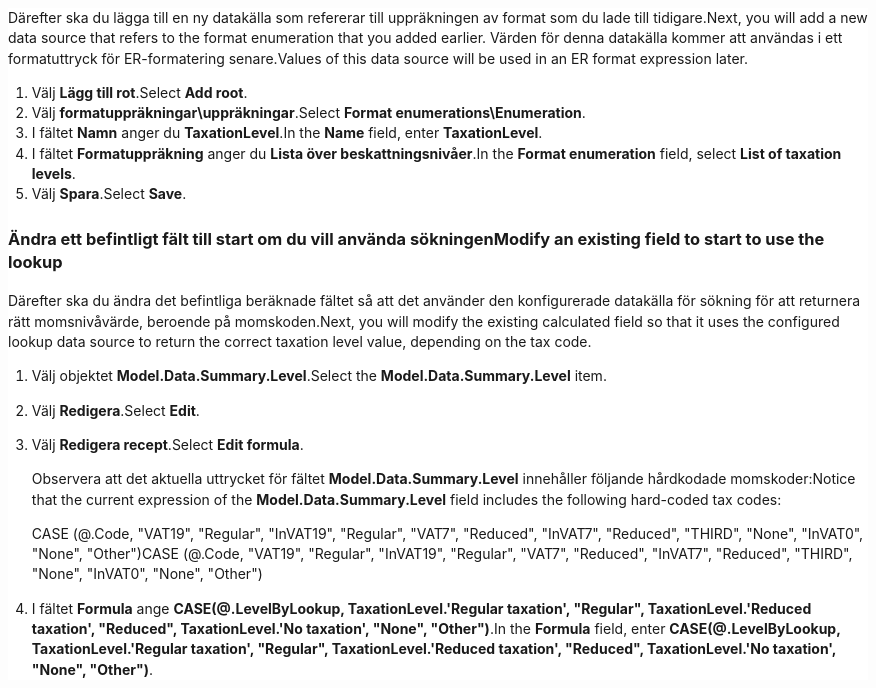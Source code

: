 <span data-ttu-id="60cae-288">Därefter ska du lägga till en ny datakälla som refererar till uppräkningen av format som du lade till tidigare.</span><span class="sxs-lookup"><span data-stu-id="60cae-288">Next, you will add a new data source that refers to the format enumeration that you added earlier.</span></span> <span data-ttu-id="60cae-289">Värden för denna datakälla kommer att användas i ett formatuttryck för ER-formatering senare.</span><span class="sxs-lookup"><span data-stu-id="60cae-289">Values of this data source will be used in an ER format expression later.</span></span>

1.  <span data-ttu-id="60cae-290">Välj **Lägg till rot**.</span><span class="sxs-lookup"><span data-stu-id="60cae-290">Select **Add root**.</span></span>
2.  <span data-ttu-id="60cae-291">Välj **formatuppräkningar\uppräkningar**.</span><span class="sxs-lookup"><span data-stu-id="60cae-291">Select **Format enumerations\Enumeration**.</span></span>
3.  <span data-ttu-id="60cae-292">I fältet **Namn** anger du **TaxationLevel**.</span><span class="sxs-lookup"><span data-stu-id="60cae-292">In the **Name** field, enter **TaxationLevel**.</span></span>
4.  <span data-ttu-id="60cae-293">I fältet **Formatuppräkning** anger du **Lista över beskattningsnivåer**.</span><span class="sxs-lookup"><span data-stu-id="60cae-293">In the **Format enumeration** field, select **List of taxation levels**.</span></span>
5.  <span data-ttu-id="60cae-294">Välj **Spara**.</span><span class="sxs-lookup"><span data-stu-id="60cae-294">Select **Save**.</span></span>

### <a name="modify-an-existing-field-to-start-to-use-the-lookup"></a><span data-ttu-id="60cae-295">Ändra ett befintligt fält till start om du vill använda sökningen</span><span class="sxs-lookup"><span data-stu-id="60cae-295">Modify an existing field to start to use the lookup</span></span>

<span data-ttu-id="60cae-296">Därefter ska du ändra det befintliga beräknade fältet så att det använder den konfigurerade datakälla för sökning för att returnera rätt momsnivåvärde, beroende på momskoden.</span><span class="sxs-lookup"><span data-stu-id="60cae-296">Next, you will modify the existing calculated field so that it uses the configured lookup data source to return the correct taxation level value, depending on the tax code.</span></span>

1.  <span data-ttu-id="60cae-297">Välj objektet **Model.Data.Summary.Level**.</span><span class="sxs-lookup"><span data-stu-id="60cae-297">Select the **Model.Data.Summary.Level** item.</span></span>
2.  <span data-ttu-id="60cae-298">Välj **Redigera**.</span><span class="sxs-lookup"><span data-stu-id="60cae-298">Select **Edit**.</span></span>
3.  <span data-ttu-id="60cae-299">Välj **Redigera recept**.</span><span class="sxs-lookup"><span data-stu-id="60cae-299">Select **Edit formula**.</span></span>

    <span data-ttu-id="60cae-300">Observera att det aktuella uttrycket för fältet **Model.Data.Summary.Level** innehåller följande hårdkodade momskoder:</span><span class="sxs-lookup"><span data-stu-id="60cae-300">Notice that the current expression of the **Model.Data.Summary.Level** field includes the following hard-coded tax codes:</span></span>
    
    <span data-ttu-id="60cae-301">CASE (@.Code, "VAT19", "Regular", "InVAT19", "Regular", "VAT7", "Reduced", "InVAT7", "Reduced", "THIRD", "None", "InVAT0", "None", "Other")</span><span class="sxs-lookup"><span data-stu-id="60cae-301">CASE (@.Code, "VAT19", "Regular", "InVAT19", "Regular", "VAT7", "Reduced", "InVAT7", "Reduced", "THIRD", "None", "InVAT0", "None", "Other")</span></span>

4.  <span data-ttu-id="60cae-302">I fältet **Formula** ange **CASE(@.LevelByLookup, TaxationLevel.'Regular taxation', "Regular", TaxationLevel.'Reduced taxation', "Reduced", TaxationLevel.'No taxation', "None", "Other")**.</span><span class="sxs-lookup"><span data-stu-id="60cae-302">In the **Formula** field, enter **CASE(@.LevelByLookup, TaxationLevel.'Regular taxation', "Regular", TaxationLevel.'Reduced taxation', "Reduced", TaxationLevel.'No taxation', "None", "Other")**.</span></span>
